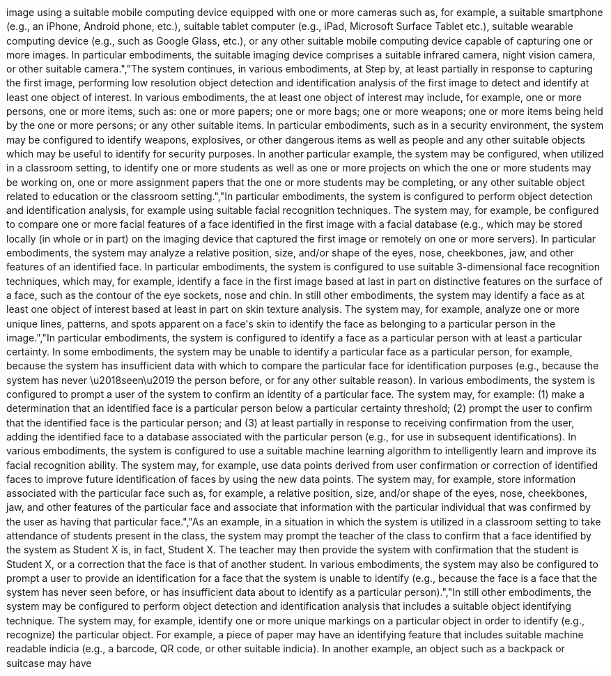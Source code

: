 image using a suitable mobile computing device equipped with one or more cameras such as, for example, a suitable smartphone (e.g., an iPhone, Android phone, etc.), suitable tablet computer (e.g., iPad, Microsoft Surface Tablet etc.), suitable wearable computing device (e.g., such as Google Glass, etc.), or any other suitable mobile computing device capable of capturing one or more images. In particular embodiments, the suitable imaging device comprises a suitable infrared camera, night vision camera, or other suitable camera.","The system continues, in various embodiments, at Step  by, at least partially in response to capturing the first image, performing low resolution object detection and identification analysis of the first image to detect and identify at least one object of interest. In various embodiments, the at least one object of interest may include, for example, one or more persons, one or more items, such as: one or more papers; one or more bags; one or more weapons; one or more items being held by the one or more persons; or any other suitable items. In particular embodiments, such as in a security environment, the system may be configured to identify weapons, explosives, or other dangerous items as well as people and any other suitable objects which may be useful to identify for security purposes. In another particular example, the system may be configured, when utilized in a classroom setting, to identify one or more students as well as one or more projects on which the one or more students may be working on, one or more assignment papers that the one or more students may be completing, or any other suitable object related to education or the classroom setting.","In particular embodiments, the system is configured to perform object detection and identification analysis, for example using suitable facial recognition techniques. The system may, for example, be configured to compare one or more facial features of a face identified in the first image with a facial database (e.g., which may be stored locally (in whole or in part) on the imaging device that captured the first image or remotely on one or more servers). In particular embodiments, the system may analyze a relative position, size, and\/or shape of the eyes, nose, cheekbones, jaw, and other features of an identified face. In particular embodiments, the system is configured to use suitable 3-dimensional face recognition techniques, which may, for example, identify a face in the first image based at last in part on distinctive features on the surface of a face, such as the contour of the eye sockets, nose and chin. In still other embodiments, the system may identify a face as at least one object of interest based at least in part on skin texture analysis. The system may, for example, analyze one or more unique lines, patterns, and spots apparent on a face's skin to identify the face as belonging to a particular person in the image.","In particular embodiments, the system is configured to identify a face as a particular person with at least a particular certainty. In some embodiments, the system may be unable to identify a particular face as a particular person, for example, because the system has insufficient data with which to compare the particular face for identification purposes (e.g., because the system has never \u2018seen\u2019 the person before, or for any other suitable reason). In various embodiments, the system is configured to prompt a user of the system to confirm an identity of a particular face. The system may, for example: (1) make a determination that an identified face is a particular person below a particular certainty threshold; (2) prompt the user to confirm that the identified face is the particular person; and (3) at least partially in response to receiving confirmation from the user, adding the identified face to a database associated with the particular person (e.g., for use in subsequent identifications). In various embodiments, the system is configured to use a suitable machine learning algorithm to intelligently learn and improve its facial recognition ability. The system may, for example, use data points derived from user confirmation or correction of identified faces to improve future identification of faces by using the new data points. The system may, for example, store information associated with the particular face such as, for example, a relative position, size, and\/or shape of the eyes, nose, cheekbones, jaw, and other features of the particular face and associate that information with the particular individual that was confirmed by the user as having that particular face.","As an example, in a situation in which the system is utilized in a classroom setting to take attendance of students present in the class, the system may prompt the teacher of the class to confirm that a face identified by the system as Student X is, in fact, Student X. The teacher may then provide the system with confirmation that the student is Student X, or a correction that the face is that of another student. In various embodiments, the system may also be configured to prompt a user to provide an identification for a face that the system is unable to identify (e.g., because the face is a face that the system has never seen before, or has insufficient data about to identify as a particular person).","In still other embodiments, the system may be configured to perform object detection and identification analysis that includes a suitable object identifying technique. The system may, for example, identify one or more unique markings on a particular object in order to identify (e.g., recognize) the particular object. For example, a piece of paper may have an identifying feature that includes suitable machine readable indicia (e.g., a barcode, QR code, or other suitable indicia). In another example, an object such as a backpack or suitcase may have